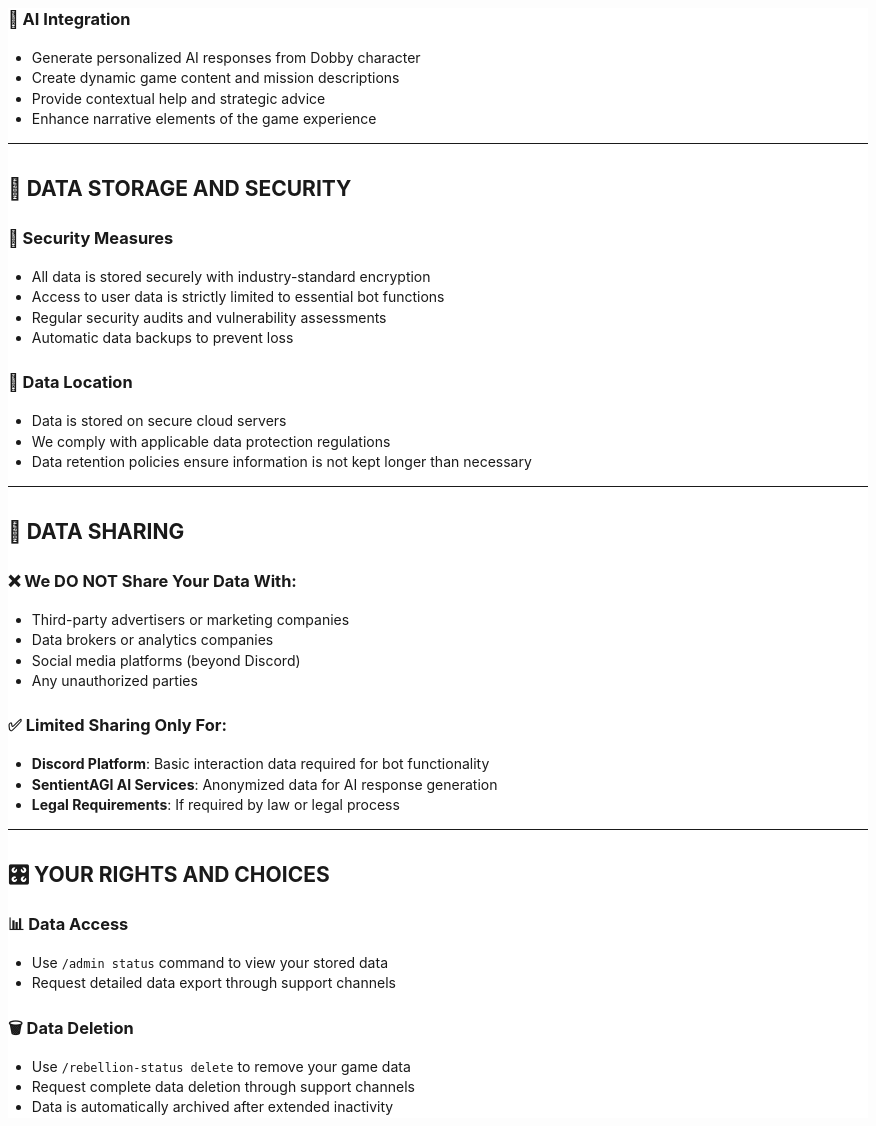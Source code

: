 ### **🤖 AI Integration**
- Generate personalized AI responses from Dobby character
- Create dynamic game content and mission descriptions
- Provide contextual help and strategic advice
- Enhance narrative elements of the game experience

---

## 💾 **DATA STORAGE AND SECURITY**

### **🔐 Security Measures**
- All data is stored securely with industry-standard encryption
- Access to user data is strictly limited to essential bot functions
- Regular security audits and vulnerability assessments
- Automatic data backups to prevent loss

### **📍 Data Location**
- Data is stored on secure cloud servers
- We comply with applicable data protection regulations
- Data retention policies ensure information is not kept longer than necessary

---

## 🤝 **DATA SHARING**

### **❌ We DO NOT Share Your Data With:**
- Third-party advertisers or marketing companies
- Data brokers or analytics companies
- Social media platforms (beyond Discord)
- Any unauthorized parties

### **✅ Limited Sharing Only For:**
- **Discord Platform**: Basic interaction data required for bot functionality
- **SentientAGI AI Services**: Anonymized data for AI response generation
- **Legal Requirements**: If required by law or legal process

---

## 🎛️ **YOUR RIGHTS AND CHOICES**

### **📊 Data Access**
- Use `/admin status` command to view your stored data
- Request detailed data export through support channels

### **🗑️ Data Deletion**
- Use `/rebellion-status delete` to remove your game data
- Request complete data deletion through support channels
- Data is automatically archived after extended inactivity
